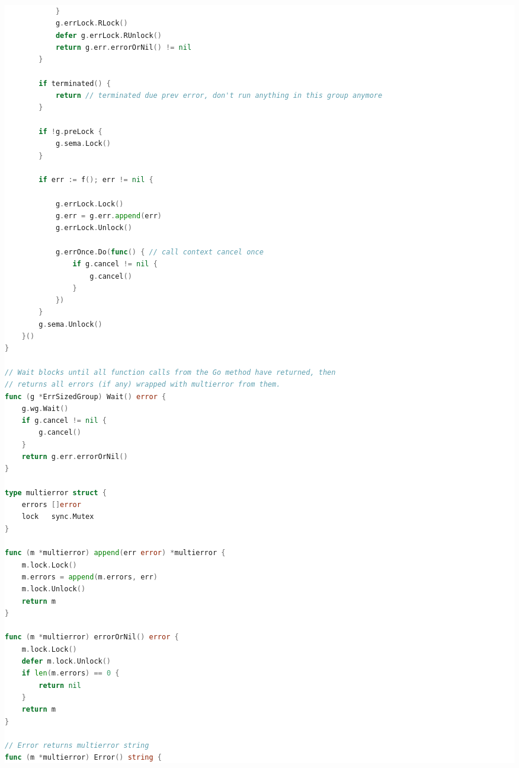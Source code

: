 ```go
			}
			g.errLock.RLock()
			defer g.errLock.RUnlock()
			return g.err.errorOrNil() != nil
		}

		if terminated() {
			return // terminated due prev error, don't run anything in this group anymore
		}

		if !g.preLock {
			g.sema.Lock()
		}

		if err := f(); err != nil {

			g.errLock.Lock()
			g.err = g.err.append(err)
			g.errLock.Unlock()

			g.errOnce.Do(func() { // call context cancel once
				if g.cancel != nil {
					g.cancel()
				}
			})
		}
		g.sema.Unlock()
	}()
}

// Wait blocks until all function calls from the Go method have returned, then
// returns all errors (if any) wrapped with multierror from them.
func (g *ErrSizedGroup) Wait() error {
	g.wg.Wait()
	if g.cancel != nil {
		g.cancel()
	}
	return g.err.errorOrNil()
}

type multierror struct {
	errors []error
	lock   sync.Mutex
}

func (m *multierror) append(err error) *multierror {
	m.lock.Lock()
	m.errors = append(m.errors, err)
	m.lock.Unlock()
	return m
}

func (m *multierror) errorOrNil() error {
	m.lock.Lock()
	defer m.lock.Unlock()
	if len(m.errors) == 0 {
		return nil
	}
	return m
}

// Error returns multierror string
func (m *multierror) Error() string {
```